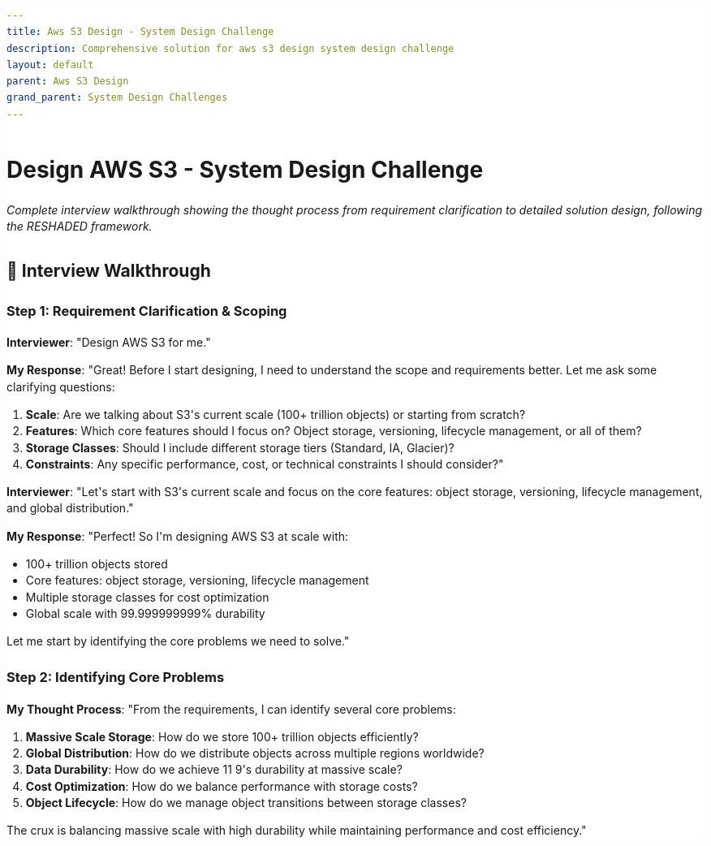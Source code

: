 ```yaml
---
title: Aws S3 Design - System Design Challenge
description: Comprehensive solution for aws s3 design system design challenge
layout: default
parent: Aws S3 Design
grand_parent: System Design Challenges
---
```


# Design AWS S3 - System Design Challenge

*Complete interview walkthrough showing the thought process from requirement clarification to detailed solution design, following the RESHADED framework.*

## 🎯 **Interview Walkthrough**

### **Step 1: Requirement Clarification & Scoping**

**Interviewer**: "Design AWS S3 for me."

**My Response**: "Great! Before I start designing, I need to understand the scope and requirements better. Let me ask some clarifying questions:

1. **Scale**: Are we talking about S3's current scale (100+ trillion objects) or starting from scratch?
2. **Features**: Which core features should I focus on? Object storage, versioning, lifecycle management, or all of them?
3. **Storage Classes**: Should I include different storage tiers (Standard, IA, Glacier)?
4. **Constraints**: Any specific performance, cost, or technical constraints I should consider?"

**Interviewer**: "Let's start with S3's current scale and focus on the core features: object storage, versioning, lifecycle management, and global distribution."

**My Response**: "Perfect! So I'm designing AWS S3 at scale with:
- 100+ trillion objects stored
- Core features: object storage, versioning, lifecycle management
- Multiple storage classes for cost optimization
- Global scale with 99.999999999% durability

Let me start by identifying the core problems we need to solve."

### **Step 2: Identifying Core Problems**

**My Thought Process**: "From the requirements, I can identify several core problems:

1. **Massive Scale Storage**: How do we store 100+ trillion objects efficiently?
2. **Global Distribution**: How do we distribute objects across multiple regions worldwide?
3. **Data Durability**: How do we achieve 11 9's durability at massive scale?
4. **Cost Optimization**: How do we balance performance with storage costs?
5. **Object Lifecycle**: How do we manage object transitions between storage classes?

The crux is balancing massive scale with high durability while maintaining performance and cost efficiency."
